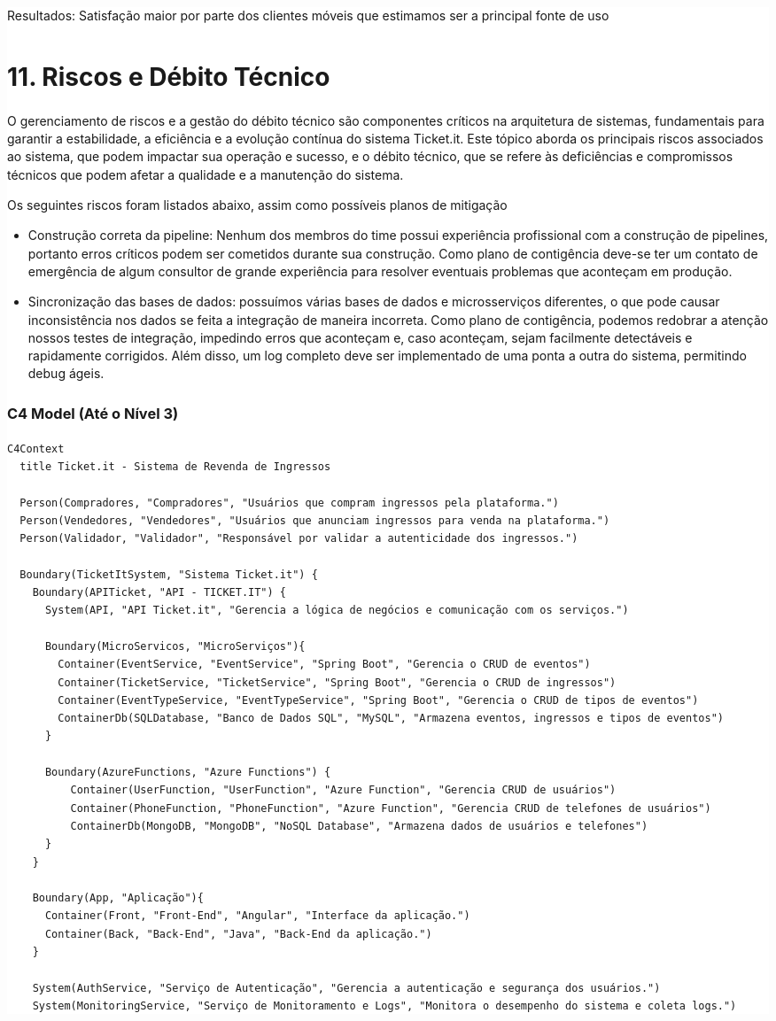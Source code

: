 Resultados: Satisfação maior por parte dos clientes móveis que estimamos ser a principal fonte de uso

# 11. Riscos e Débito Técnico

O gerenciamento de riscos e a gestão do débito técnico são componentes críticos na arquitetura de sistemas, fundamentais para garantir a estabilidade, a eficiência e a evolução contínua do sistema Ticket.it. Este tópico aborda os principais riscos associados ao sistema, que podem impactar sua operação e sucesso, e o débito técnico, que se refere às deficiências e compromissos técnicos que podem afetar a qualidade e a manutenção do sistema.

Os seguintes riscos foram listados abaixo, assim como possíveis planos de mitigação

- Construção correta da pipeline: Nenhum dos membros do time possui experiência profissional com a construção de pipelines, portanto erros críticos podem ser cometidos durante sua construção. Como plano de contigência deve-se ter um contato de emergência de algum consultor de grande experiência para resolver eventuais problemas que aconteçam em produção.

- Sincronização das bases de dados: possuímos várias bases de dados e microsserviços diferentes, o que pode causar inconsistência nos dados se feita a integração de maneira incorreta. Como plano de contigência, podemos redobrar a atenção nossos testes de integração, impedindo erros que aconteçam e, caso aconteçam, sejam facilmente detectáveis e rapidamente corrigidos. Além disso, um log completo deve ser implementado de uma ponta a outra do sistema, permitindo debug ágeis.

### C4 Model (Até o Nível 3)

```mermaid
C4Context
  title Ticket.it - Sistema de Revenda de Ingressos

  Person(Compradores, "Compradores", "Usuários que compram ingressos pela plataforma.")
  Person(Vendedores, "Vendedores", "Usuários que anunciam ingressos para venda na plataforma.")
  Person(Validador, "Validador", "Responsável por validar a autenticidade dos ingressos.")

  Boundary(TicketItSystem, "Sistema Ticket.it") {
    Boundary(APITicket, "API - TICKET.IT") {
      System(API, "API Ticket.it", "Gerencia a lógica de negócios e comunicação com os serviços.")

      Boundary(MicroServicos, "MicroServiços"){
        Container(EventService, "EventService", "Spring Boot", "Gerencia o CRUD de eventos")
        Container(TicketService, "TicketService", "Spring Boot", "Gerencia o CRUD de ingressos")
        Container(EventTypeService, "EventTypeService", "Spring Boot", "Gerencia o CRUD de tipos de eventos")
        ContainerDb(SQLDatabase, "Banco de Dados SQL", "MySQL", "Armazena eventos, ingressos e tipos de eventos")
      }

      Boundary(AzureFunctions, "Azure Functions") {
          Container(UserFunction, "UserFunction", "Azure Function", "Gerencia CRUD de usuários")
          Container(PhoneFunction, "PhoneFunction", "Azure Function", "Gerencia CRUD de telefones de usuários")
          ContainerDb(MongoDB, "MongoDB", "NoSQL Database", "Armazena dados de usuários e telefones")
      }
    }

    Boundary(App, "Aplicação"){
      Container(Front, "Front-End", "Angular", "Interface da aplicação.")
      Container(Back, "Back-End", "Java", "Back-End da aplicação.")
    }

    System(AuthService, "Serviço de Autenticação", "Gerencia a autenticação e segurança dos usuários.")
    System(MonitoringService, "Serviço de Monitoramento e Logs", "Monitora o desempenho do sistema e coleta logs.")
```